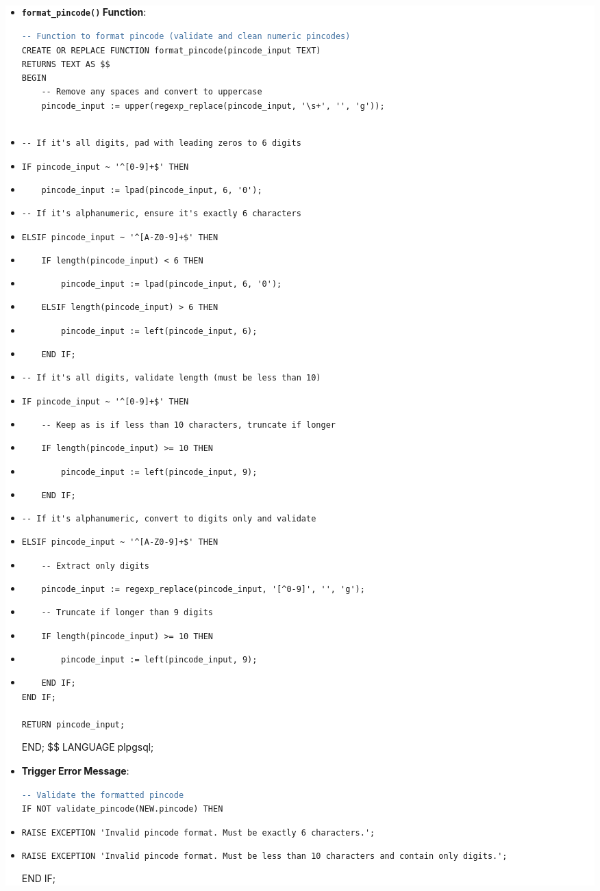 - **`format_pincode()` Function**:

  ```diff
  -- Function to format pincode (validate and clean numeric pincodes)
  CREATE OR REPLACE FUNCTION format_pincode(pincode_input TEXT)
  RETURNS TEXT AS $$
  BEGIN
      -- Remove any spaces and convert to uppercase
      pincode_input := upper(regexp_replace(pincode_input, '\s+', '', 'g'));
      
-     -- If it's all digits, pad with leading zeros to 6 digits
-     IF pincode_input ~ '^[0-9]+$' THEN
-         pincode_input := lpad(pincode_input, 6, '0');
-     -- If it's alphanumeric, ensure it's exactly 6 characters
-     ELSIF pincode_input ~ '^[A-Z0-9]+$' THEN
-         IF length(pincode_input) < 6 THEN
-             pincode_input := lpad(pincode_input, 6, '0');
-         ELSIF length(pincode_input) > 6 THEN
-             pincode_input := left(pincode_input, 6);
-         END IF;

-     -- If it's all digits, validate length (must be less than 10)

-     IF pincode_input ~ '^[0-9]+$' THEN
-         -- Keep as is if less than 10 characters, truncate if longer
-         IF length(pincode_input) >= 10 THEN
-             pincode_input := left(pincode_input, 9);
-         END IF;
-     -- If it's alphanumeric, convert to digits only and validate
-     ELSIF pincode_input ~ '^[A-Z0-9]+$' THEN
-         -- Extract only digits
-         pincode_input := regexp_replace(pincode_input, '[^0-9]', '', 'g');
-         -- Truncate if longer than 9 digits
-         IF length(pincode_input) >= 10 THEN
-             pincode_input := left(pincode_input, 9);
-         END IF;
      END IF;
      
      RETURN pincode_input;
  END;
  $$ LANGUAGE plpgsql;
  ```

- **Trigger Error Message**:

  ```diff
  -- Validate the formatted pincode
  IF NOT validate_pincode(NEW.pincode) THEN
-     RAISE EXCEPTION 'Invalid pincode format. Must be exactly 6 characters.';

-     RAISE EXCEPTION 'Invalid pincode format. Must be less than 10 characters and contain only digits.';
  END IF;

  ```
